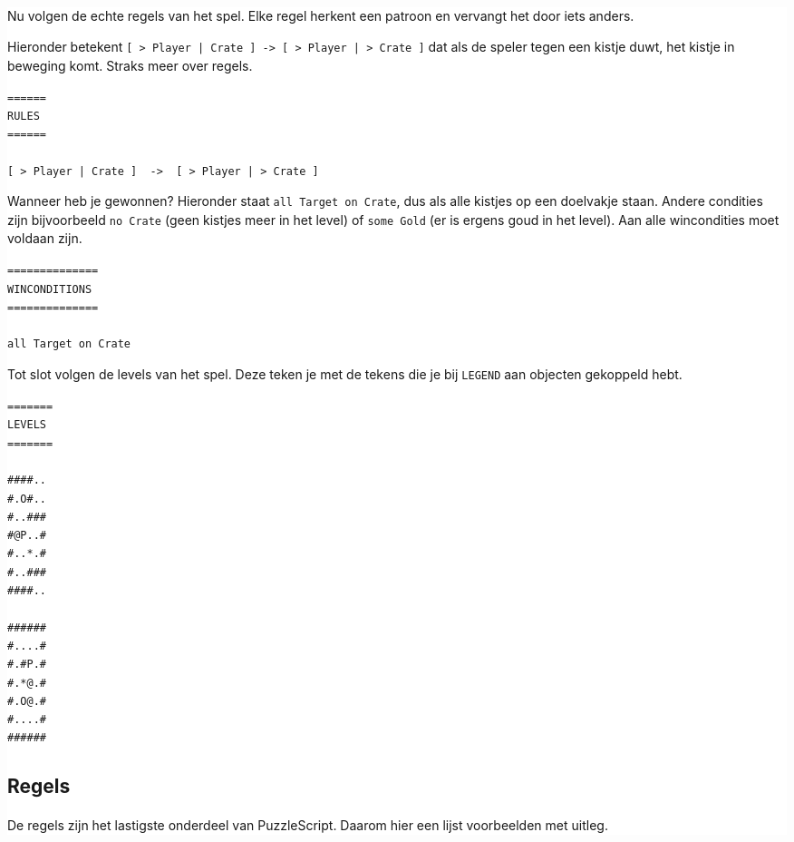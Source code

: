 Nu volgen de echte regels van het spel. Elke regel herkent een patroon en vervangt het door iets anders.

Hieronder betekent `[ > Player | Crate ] -> [ > Player | > Crate ]` dat als de speler tegen een kistje duwt, het kistje in beweging komt. Straks meer over regels.

```puzzlescript
======
RULES
======

[ > Player | Crate ]  ->  [ > Player | > Crate ] 

```

Wanneer heb je gewonnen? Hieronder staat `all Target on Crate`, dus als alle kistjes op een doelvakje staan. Andere condities zijn bijvoorbeeld `no Crate` (geen kistjes meer in het level) of `some Gold` (er is ergens goud in het level). Aan alle wincondities moet voldaan zijn.

```puzzlescript
==============
WINCONDITIONS
==============

all Target on Crate
```

Tot slot volgen de levels van het spel. Deze teken je met de tekens die je bij `LEGEND` aan objecten gekoppeld hebt.

```puzzlescript
=======
LEVELS
=======

####..
#.O#..
#..###
#@P..#
#..*.#
#..###
####..

######
#....#
#.#P.#
#.*@.#
#.O@.#
#....#
######
```

## Regels

De regels zijn het lastigste onderdeel van PuzzleScript. Daarom hier een lijst voorbeelden met uitleg.

